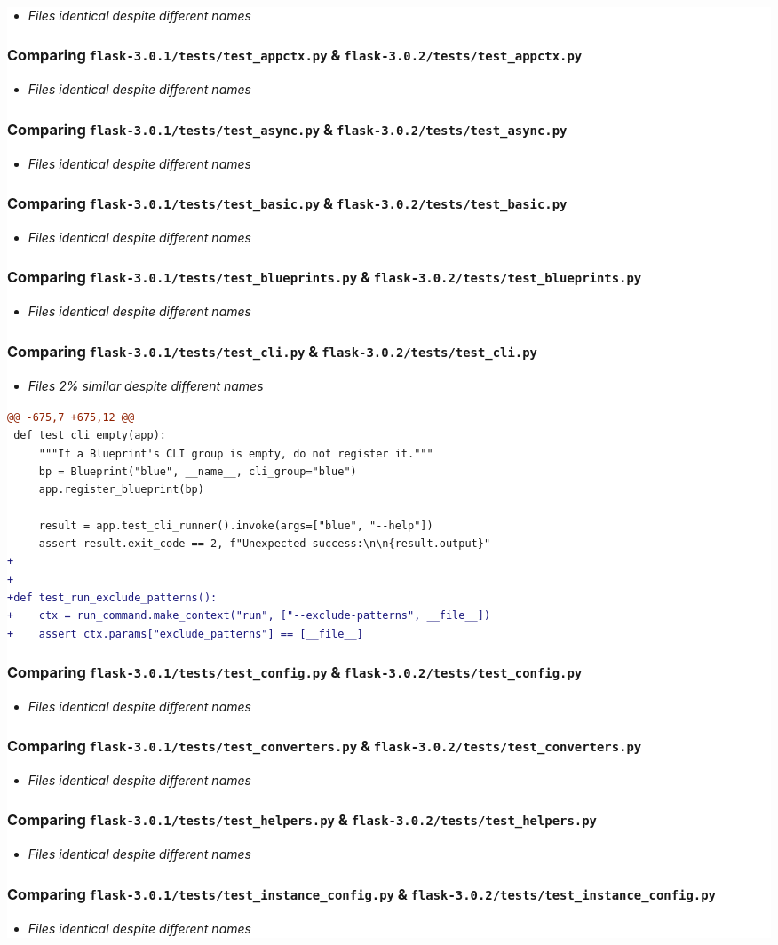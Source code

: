  * *Files identical despite different names*

### Comparing `flask-3.0.1/tests/test_appctx.py` & `flask-3.0.2/tests/test_appctx.py`

 * *Files identical despite different names*

### Comparing `flask-3.0.1/tests/test_async.py` & `flask-3.0.2/tests/test_async.py`

 * *Files identical despite different names*

### Comparing `flask-3.0.1/tests/test_basic.py` & `flask-3.0.2/tests/test_basic.py`

 * *Files identical despite different names*

### Comparing `flask-3.0.1/tests/test_blueprints.py` & `flask-3.0.2/tests/test_blueprints.py`

 * *Files identical despite different names*

### Comparing `flask-3.0.1/tests/test_cli.py` & `flask-3.0.2/tests/test_cli.py`

 * *Files 2% similar despite different names*

```diff
@@ -675,7 +675,12 @@
 def test_cli_empty(app):
     """If a Blueprint's CLI group is empty, do not register it."""
     bp = Blueprint("blue", __name__, cli_group="blue")
     app.register_blueprint(bp)
 
     result = app.test_cli_runner().invoke(args=["blue", "--help"])
     assert result.exit_code == 2, f"Unexpected success:\n\n{result.output}"
+
+
+def test_run_exclude_patterns():
+    ctx = run_command.make_context("run", ["--exclude-patterns", __file__])
+    assert ctx.params["exclude_patterns"] == [__file__]
```

### Comparing `flask-3.0.1/tests/test_config.py` & `flask-3.0.2/tests/test_config.py`

 * *Files identical despite different names*

### Comparing `flask-3.0.1/tests/test_converters.py` & `flask-3.0.2/tests/test_converters.py`

 * *Files identical despite different names*

### Comparing `flask-3.0.1/tests/test_helpers.py` & `flask-3.0.2/tests/test_helpers.py`

 * *Files identical despite different names*

### Comparing `flask-3.0.1/tests/test_instance_config.py` & `flask-3.0.2/tests/test_instance_config.py`

 * *Files identical despite different names*

